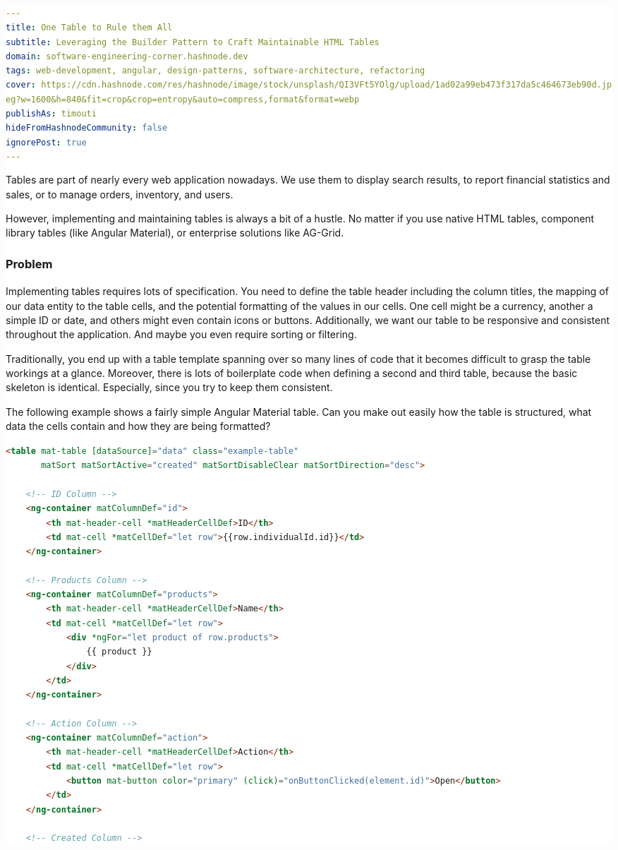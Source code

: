 ```yaml
---
title: One Table to Rule them All
subtitle: Leveraging the Builder Pattern to Craft Maintainable HTML Tables
domain: software-engineering-corner.hashnode.dev
tags: web-development, angular, design-patterns, software-architecture, refactoring
cover: https://cdn.hashnode.com/res/hashnode/image/stock/unsplash/QI3VFt5YOlg/upload/1ad02a99eb473f317da5c464673eb90d.jpeg?w=1600&h=840&fit=crop&crop=entropy&auto=compress,format&format=webp
publishAs: timouti
hideFromHashnodeCommunity: false
ignorePost: true
---
```


Tables are part of nearly every web application nowadays. We use them to display search results, to report financial statistics and sales, or to manage orders, inventory, and users.

However, implementing and maintaining tables is always a bit of a hustle. No matter if you use native HTML tables, component library tables (like Angular Material), or enterprise solutions like AG-Grid.

### Problem

Implementing tables requires lots of specification. You need to define the table header including the column titles, the mapping of our data entity to the table cells, and the potential formatting of the values in our cells. One cell might be a currency, another a simple ID or date, and others might even contain icons or buttons. Additionally, we want our table to be responsive and consistent throughout the application. And maybe you even require sorting or filtering.

Traditionally, you end up with a table template spanning over so many lines of code that it becomes difficult to grasp the table workings at a glance. Moreover, there is lots of boilerplate code when defining a second and third table, because the basic skeleton is identical. Especially, since you try to keep them consistent.

The following example shows a fairly simple Angular Material table. Can you make out easily how the table is structured, what data the cells contain and how they are being formatted?

```html
<table mat-table [dataSource]="data" class="example-table"
       matSort matSortActive="created" matSortDisableClear matSortDirection="desc">

    <!-- ID Column -->
    <ng-container matColumnDef="id">
        <th mat-header-cell *matHeaderCellDef>ID</th>
        <td mat-cell *matCellDef="let row">{{row.individualId.id}}</td>
    </ng-container>

    <!-- Products Column -->
    <ng-container matColumnDef="products">
        <th mat-header-cell *matHeaderCellDef>Name</th>
        <td mat-cell *matCellDef="let row">
            <div *ngFor="let product of row.products">
                {{ product }}
            </div>
        </td>
    </ng-container>

    <!-- Action Column -->
    <ng-container matColumnDef="action">
        <th mat-header-cell *matHeaderCellDef>Action</th>
        <td mat-cell *matCellDef="let row">
            <button mat-button color="primary" (click)="onButtonClicked(element.id)">Open</button>
        </td>
    </ng-container>

    <!-- Created Column -->
```